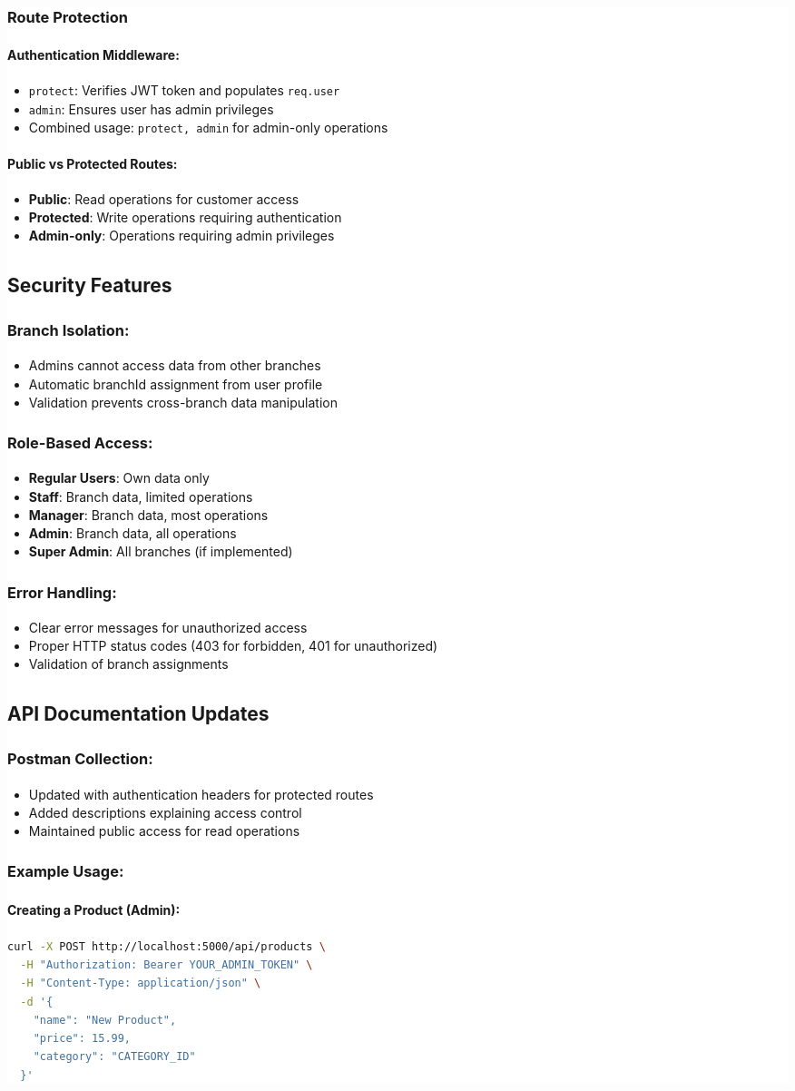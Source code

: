 ### Route Protection

#### Authentication Middleware:
- `protect`: Verifies JWT token and populates `req.user`
- `admin`: Ensures user has admin privileges
- Combined usage: `protect, admin` for admin-only operations

#### Public vs Protected Routes:
- **Public**: Read operations for customer access
- **Protected**: Write operations requiring authentication
- **Admin-only**: Operations requiring admin privileges

## Security Features

### Branch Isolation:
- Admins cannot access data from other branches
- Automatic branchId assignment from user profile
- Validation prevents cross-branch data manipulation

### Role-Based Access:
- **Regular Users**: Own data only
- **Staff**: Branch data, limited operations
- **Manager**: Branch data, most operations
- **Admin**: Branch data, all operations
- **Super Admin**: All branches (if implemented)

### Error Handling:
- Clear error messages for unauthorized access
- Proper HTTP status codes (403 for forbidden, 401 for unauthorized)
- Validation of branch assignments

## API Documentation Updates

### Postman Collection:
- Updated with authentication headers for protected routes
- Added descriptions explaining access control
- Maintained public access for read operations

### Example Usage:

#### Creating a Product (Admin):
```bash
curl -X POST http://localhost:5000/api/products \
  -H "Authorization: Bearer YOUR_ADMIN_TOKEN" \
  -H "Content-Type: application/json" \
  -d '{
    "name": "New Product",
    "price": 15.99,
    "category": "CATEGORY_ID"
  }'
```
